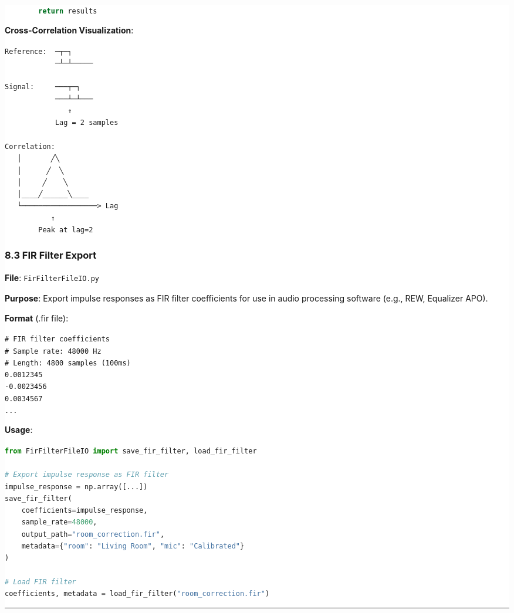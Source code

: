 ```python
        return results
```

**Cross-Correlation Visualization**:
```
Reference:  ─┬─┐
            ─┴─┴─────

Signal:     ───┬─┐
            ───┴─┴───
               ↑
            Lag = 2 samples

Correlation:
   │       ╱╲
   │      ╱  ╲
   │     ╱    ╲
   │____╱______╲____
   └──────────────────> Lag
           ↑
        Peak at lag=2
```

### 8.3 FIR Filter Export

**File**: `FirFilterFileIO.py`

**Purpose**: Export impulse responses as FIR filter coefficients for use in audio processing software (e.g., REW, Equalizer APO).

**Format** (.fir file):
```
# FIR filter coefficients
# Sample rate: 48000 Hz
# Length: 4800 samples (100ms)
0.0012345
-0.0023456
0.0034567
...
```

**Usage**:
```python
from FirFilterFileIO import save_fir_filter, load_fir_filter

# Export impulse response as FIR filter
impulse_response = np.array([...])
save_fir_filter(
    coefficients=impulse_response,
    sample_rate=48000,
    output_path="room_correction.fir",
    metadata={"room": "Living Room", "mic": "Calibrated"}
)

# Load FIR filter
coefficients, metadata = load_fir_filter("room_correction.fir")
```

---